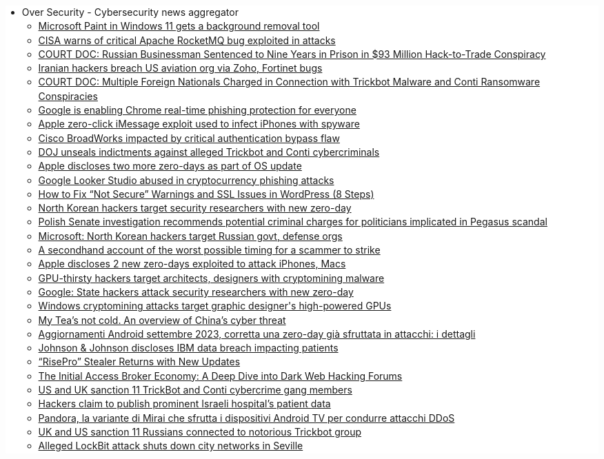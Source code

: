 - Over Security - Cybersecurity news aggregator
  - [Microsoft Paint in Windows 11 gets a background removal tool](https://www.bleepingcomputer.com/news/microsoft/microsoft-paint-in-windows-11-gets-a-background-removal-tool/)
  - [CISA warns of critical Apache RocketMQ bug exploited in attacks](https://www.bleepingcomputer.com/news/security/cisa-warns-of-critical-apache-rocketmq-bug-exploited-in-attacks/)
  - [COURT DOC: Russian Businessman Sentenced to Nine Years in Prison in $93 Million Hack-to-Trade Conspiracy](https://flashpoint.io/blog/usa-vs-vladislav-klyushin/)
  - [Iranian hackers breach US aviation org via Zoho, Fortinet bugs](https://www.bleepingcomputer.com/news/security/iranian-hackers-breach-us-aviation-org-via-zoho-fortinet-bugs/)
  - [COURT DOC: Multiple Foreign Nationals Charged in Connection with Trickbot Malware and Conti Ransomware Conspiracies](https://flashpoint.io/blog/usa-vs-the-trickbot-group/)
  - [Google is enabling Chrome real-time phishing protection for everyone](https://www.bleepingcomputer.com/news/google/google-is-enabling-chrome-real-time-phishing-protection-for-everyone/)
  - [Apple zero-click iMessage exploit used to infect iPhones with spyware](https://www.bleepingcomputer.com/news/security/apple-zero-click-imessage-exploit-used-to-infect-iphones-with-spyware/)
  - [Cisco BroadWorks impacted by critical authentication bypass flaw](https://www.bleepingcomputer.com/news/security/cisco-broadworks-impacted-by-critical-authentication-bypass-flaw/)
  - [DOJ unseals indictments against alleged Trickbot and Conti cybercriminals](https://therecord.media/doj-unseals-indicments-trickbot-conti)
  - [Apple discloses two more zero-days as part of OS update](https://therecord.media/apple-discloses-two-zero-days-in-new-updates)
  - [Google Looker Studio abused in cryptocurrency phishing attacks](https://www.bleepingcomputer.com/news/security/google-looker-studio-abused-in-cryptocurrency-phishing-attacks/)
  - [How to Fix “Not Secure” Warnings and SSL Issues in WordPress (8 Steps)](https://blog.sucuri.net/2023/09/how-to-fix-not-secure-warnings-and-ssl-issues-in-wordpress-8-steps.html)
  - [North Korean hackers target security researchers with new zero-day](https://therecord.media/north-korean-hackers-target-researchers)
  - [Polish Senate investigation recommends potential criminal charges for politicians implicated in Pegasus scandal](https://therecord.media/polish-senate-investigation-pegasus-spyware-election)
  - [Microsoft: North Korean hackers target Russian govt, defense orgs](https://www.bleepingcomputer.com/news/security/microsoft-north-korean-hackers-target-russian-govt-defense-orgs/)
  - [A secondhand account of the worst possible timing for a scammer to strike](https://blog.talosintelligence.com/threat-source-newsletter-sept-7-23/)
  - [Apple discloses 2 new zero-days exploited to attack iPhones, Macs](https://www.bleepingcomputer.com/news/apple/apple-discloses-2-new-zero-days-exploited-to-attack-iphones-macs/)
  - [GPU-thirsty hackers target architects, designers with cryptomining malware](https://therecord.media/cryptomining-malware-gpu-french-speaking-designers)
  - [Google: State hackers attack security researchers with new zero-day](https://www.bleepingcomputer.com/news/security/google-state-hackers-attack-security-researchers-with-new-zero-day/)
  - [Windows cryptomining attacks target graphic designer's high-powered GPUs](https://www.bleepingcomputer.com/news/security/windows-cryptomining-attacks-target-graphic-designers-high-powered-gpus/)
  - [My Tea’s not cold. An overview of China’s cyber threat](https://blog.sekoia.io/my-teas-not-cold-an-overview-of-china-cyber-threat/)
  - [Aggiornamenti Android settembre 2023, corretta una zero-day già sfruttata in attacchi: i dettagli](https://www.cybersecurity360.it/nuove-minacce/aggiornamenti-android-settembre-2023-corretta-una-zero-day-gia-sfruttata-in-attacchi-i-dettagli/)
  - [Johnson & Johnson discloses IBM data breach impacting patients](https://www.bleepingcomputer.com/news/security/johnson-and-johnson-discloses-ibm-data-breach-impacting-patients/)
  - [“RisePro” Stealer Returns with New Updates](https://flashpoint.io/blog/risepro-stealer-and-pay-per-install-malware-privateloader/)
  - [The Initial Access Broker Economy: A Deep Dive into Dark Web Hacking Forums](https://www.bleepingcomputer.com/news/security/the-initial-access-broker-economy-a-deep-dive-into-dark-web-hacking-forums/)
  - [US and UK sanction 11 TrickBot and Conti cybercrime gang members](https://www.bleepingcomputer.com/news/security/us-and-uk-sanction-11-trickbot-and-conti-cybercrime-gang-members/)
  - [Hackers claim to publish prominent Israeli hospital’s patient data](https://therecord.media/israel-hospital-data-leaked-ragnar-locker-ransomware)
  - [Pandora, la variante di Mirai che sfrutta i dispositivi Android TV per condurre attacchi DDoS](https://www.cybersecurity360.it/nuove-minacce/pandora-la-variante-di-mirai-che-sfrutta-i-dispositivi-android-tv-per-condurre-attacchi-ddos/)
  - [UK and US sanction 11 Russians connected to notorious Trickbot group](https://therecord.media/eleven-russians-trickbot-sanctioned)
  - [Alleged LockBit attack shuts down city networks in Seville](https://therecord.media/lockbit-cyberattack-shuts-down-networks-in-seville-spain)